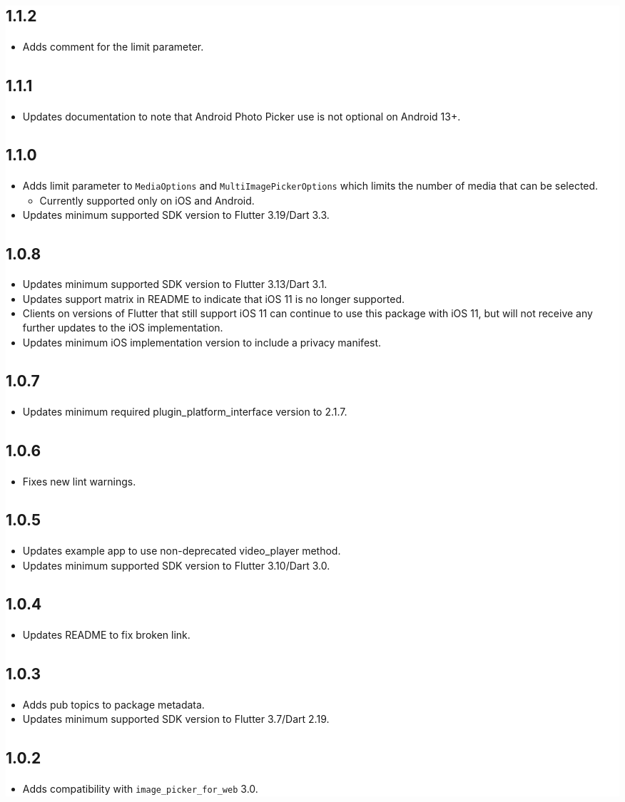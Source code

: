 ## 1.1.2

- Adds comment for the limit parameter.

## 1.1.1

- Updates documentation to note that Android Photo Picker use is not optional on Android 13+.

## 1.1.0

- Adds limit parameter to `MediaOptions` and `MultiImagePickerOptions` which limits
  the number of media that can be selected.
  - Currently supported only on iOS and Android.
- Updates minimum supported SDK version to Flutter 3.19/Dart 3.3.

## 1.0.8

- Updates minimum supported SDK version to Flutter 3.13/Dart 3.1.
- Updates support matrix in README to indicate that iOS 11 is no longer supported.
- Clients on versions of Flutter that still support iOS 11 can continue to use this
  package with iOS 11, but will not receive any further updates to the iOS implementation.
- Updates minimum iOS implementation version to include a privacy manifest.

## 1.0.7

- Updates minimum required plugin_platform_interface version to 2.1.7.

## 1.0.6

- Fixes new lint warnings.

## 1.0.5

- Updates example app to use non-deprecated video_player method.
- Updates minimum supported SDK version to Flutter 3.10/Dart 3.0.

## 1.0.4

- Updates README to fix broken link.

## 1.0.3

- Adds pub topics to package metadata.
- Updates minimum supported SDK version to Flutter 3.7/Dart 2.19.

## 1.0.2

- Adds compatibility with `image_picker_for_web` 3.0.
